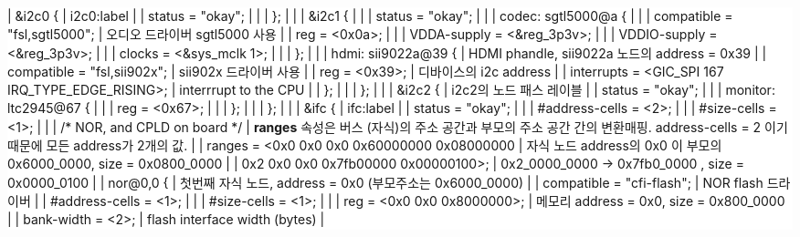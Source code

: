 | &i2c0 {                                          | i2c0:label                                                   |
| status = "okay";                                 |                                                              |
| };                                               |                                                              |
| &i2c1 {                                          |                                                              |
| status = "okay";                                 |                                                              |
| codec: sgtl5000@a {                              |                                                              |
| compatible = "fsl,sgtl5000";                     | 오디오 드라이버 sgtl5000 사용                                |
| reg = <0x0a>;                                    |                                                              |
| VDDA-supply = <&reg_3p3v>;                       |                                                              |
| VDDIO-supply = <&reg_3p3v>;                      |                                                              |
| clocks = <&sys_mclk 1>;                          |                                                              |
| };                                               |                                                              |
| hdmi: sii9022a@39 {                              | HDMI phandle, sii9022a 노드의  address = 0x39                |
| compatible = "fsl,sii902x";                      | sii902x 드라이버 사용                                        |
| reg = <0x39>;                                    | 디바이스의 i2c address                                       |
| interrupts = <GIC_SPI 167 IRQ_TYPE_EDGE_RISING>; | interrrupt to the CPU                                        |
| };                                               |                                                              |
| };                                               |                                                              |
| &i2c2 {                                          | i2c2의 노드 패스 레이블                                      |
| status = "okay";                                 |                                                              |
| monitor: ltc2945@67 {                            |                                                              |
| reg = <0x67>;                                    |                                                              |
| };                                               |                                                              |
| };                                               |                                                              |
| &ifc {                                           | ifc:label                                                    |
| status = "okay";                                 |                                                              |
| \#address-cells = <2>;                           |                                                              |
| \#size-cells = <1>;                              |                                                              |
| /* NOR, and CPLD on board */                     | **ranges** 속성은 버스 (자식)의 주소 공간과 부모의 주소 공간 간의 변환매핑.  address-cells = 2 이기 때문에 모든 address가 2개의 <u32> 값. |
| ranges = <0x0 0x0 0x0 0x60000000 0x08000000      | 자식 노드 address의 0x0 이 부모의 0x6000_0000, size = 0x0800_0000 |
| 0x2 0x0 0x0 0x7fb00000 0x00000100>;              | 0x2_0000_0000 -> 0x7fb0_0000 , size = 0x0000_0100            |
| nor@0,0 {                                        | 첫번째 자식 노드, address = 0x0 (부모주소는 0x6000_0000)     |
| compatible = "cfi-flash";                        | NOR flash 드라이버                                           |
| \#address-cells = <1>;                           |                                                              |
| \#size-cells = <1>;                              |                                                              |
| reg = <0x0 0x0 0x8000000>;                       | 메모리 address = 0x0, size = 0x800_0000                      |
| bank-width = <2>;                                | flash interface width (bytes)                                |